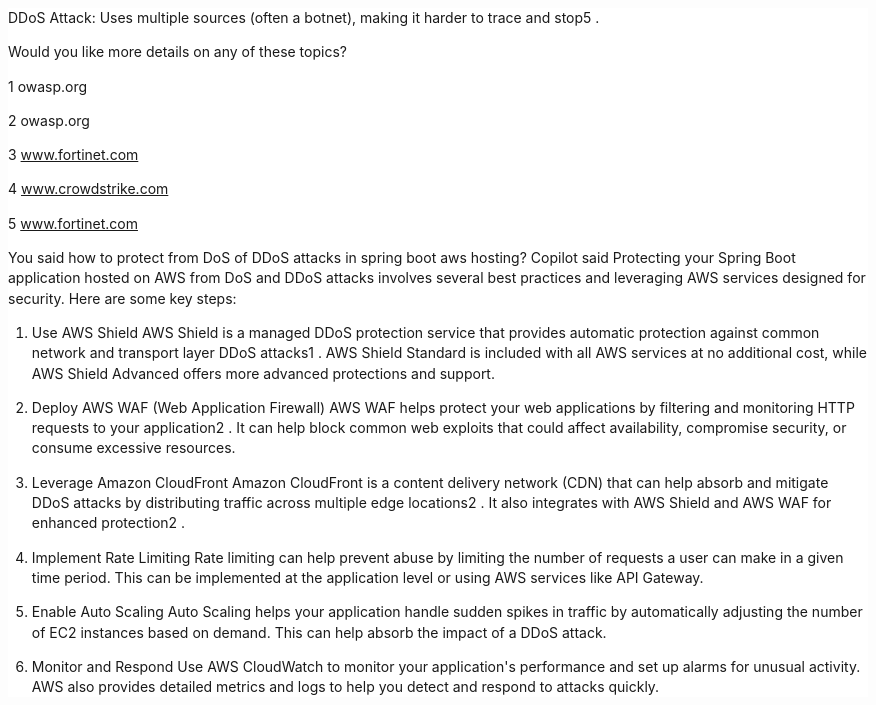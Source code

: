 DDoS Attack: Uses multiple sources (often a botnet), making it harder to trace and stop5
.

Would you like more details on any of these topics?


1
owasp.org

2
owasp.org

3
www.fortinet.com

4
www.crowdstrike.com

5
www.fortinet.com



You said
how to protect from DoS of DDoS attacks in spring boot aws hosting?
Copilot said
Protecting your Spring Boot application hosted on AWS from DoS and DDoS attacks involves several best practices and leveraging AWS services designed for security. Here are some key steps:

1. Use AWS Shield
AWS Shield is a managed DDoS protection service that provides automatic protection against common network and transport layer DDoS attacks1
. AWS Shield Standard is included with all AWS services at no additional cost, while AWS Shield Advanced offers more advanced protections and support.

2. Deploy AWS WAF (Web Application Firewall)
AWS WAF helps protect your web applications by filtering and monitoring HTTP requests to your application2
. It can help block common web exploits that could affect availability, compromise security, or consume excessive resources.

3. Leverage Amazon CloudFront
Amazon CloudFront is a content delivery network (CDN) that can help absorb and mitigate DDoS attacks by distributing traffic across multiple edge locations2
. It also integrates with AWS Shield and AWS WAF for enhanced protection2
.

4. Implement Rate Limiting
Rate limiting can help prevent abuse by limiting the number of requests a user can make in a given time period. This can be implemented at the application level or using AWS services like API Gateway.

5. Enable Auto Scaling
Auto Scaling helps your application handle sudden spikes in traffic by automatically adjusting the number of EC2 instances based on demand. This can help absorb the impact of a DDoS attack.

6. Monitor and Respond
Use AWS CloudWatch to monitor your application's performance and set up alarms for unusual activity. AWS also provides detailed metrics and logs to help you detect and respond to attacks quickly.
